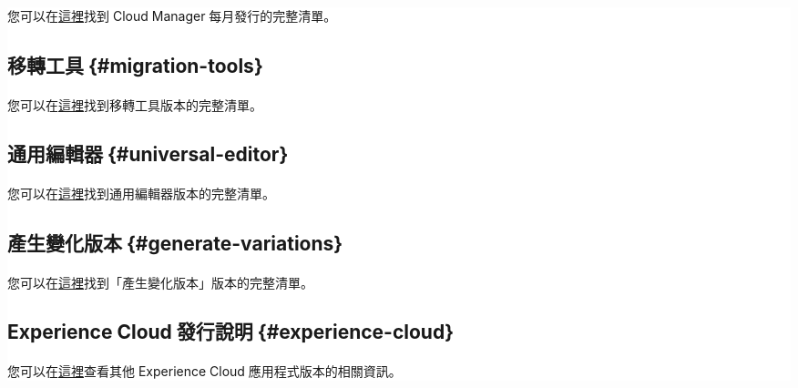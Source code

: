 您可以在[這裡](/help/implementing/cloud-manager/release-notes/current.md)找到 Cloud Manager 每月發行的完整清單。

## 移轉工具 {#migration-tools}

您可以在[這裡](/help/journey-migration/release-notes/release-notes-migration-tools-current.md)找到移轉工具版本的完整清單。

## 通用編輯器 {#universal-editor}

您可以在[這裡](/help/release-notes/universal-editor/current.md)找到通用編輯器版本的完整清單。

## 產生變化版本 {#generate-variations}

您可以在[這裡](/help/generative-ai/release-notes-generate-variations.md)找到「產生變化版本」版本的完整清單。

## Experience Cloud 發行說明 {#experience-cloud}

您可以在[這裡](https://experienceleague.adobe.com/zh-hant/docs/release-notes/experience-cloud/current)查看其他 Experience Cloud 應用程式版本的相關資訊。

